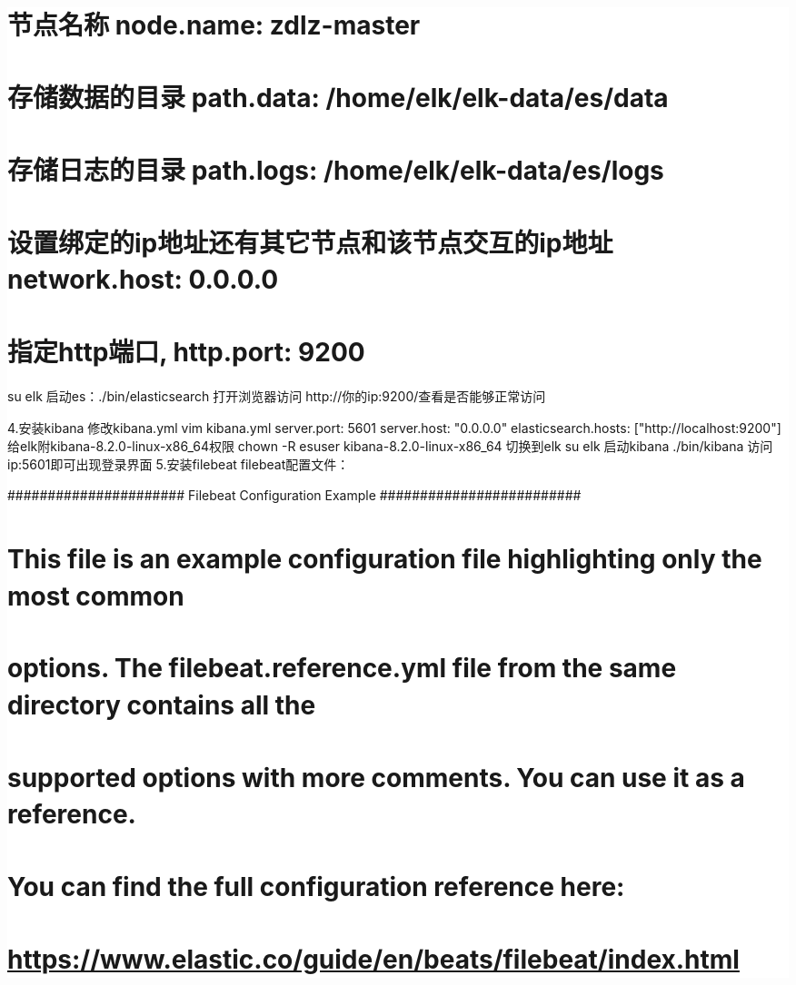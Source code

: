 # 节点名称 node.name: zdlz-master

# 存储数据的目录 path.data: /home/elk/elk-data/es/data

# 存储日志的目录 path.logs: /home/elk/elk-data/es/logs

# 设置绑定的ip地址还有其它节点和该节点交互的ip地址 network.host: 0.0.0.0

# 指定http端口, http.port: 9200

su elk
启动es：./bin/elasticsearch
打开浏览器访问 http://你的ip:9200/查看是否能够正常访问

4.安装kibana
修改kibana.yml
vim kibana.yml
server.port: 5601
server.host: "0.0.0.0"
elasticsearch.hosts: ["http://localhost:9200"]
给elk附kibana-8.2.0-linux-x86_64权限
chown -R esuser kibana-8.2.0-linux-x86_64
切换到elk
su elk
启动kibana
./bin/kibana
访问ip:5601即可出现登录界面
5.安装filebeat
filebeat配置文件：

###################### Filebeat Configuration Example #########################

# This file is an example configuration file highlighting only the most common
# options. The filebeat.reference.yml file from the same directory contains all the
# supported options with more comments. You can use it as a reference.
#
# You can find the full configuration reference here:
# https://www.elastic.co/guide/en/beats/filebeat/index.html
